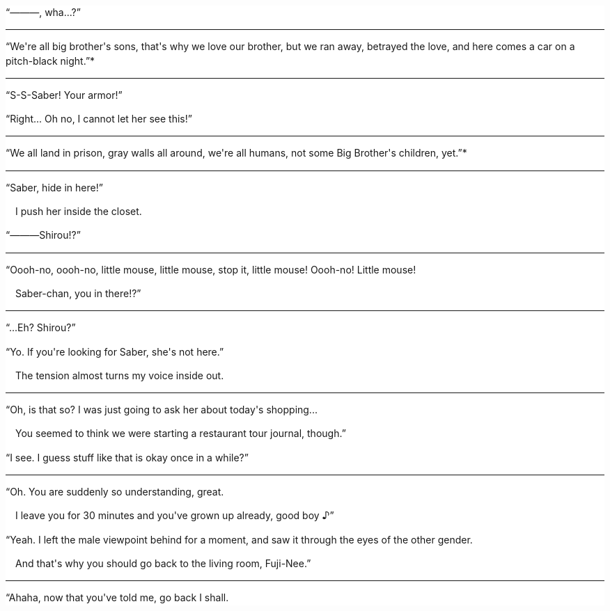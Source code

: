 “―――, wha...?”  
  
---  
  
“We're all big brother's sons, that's why we love our brother, but we ran away, betrayed the love, and here comes a car on a pitch-black night.”*  
  
---  
  
“S-S-Saber! Your armor!”  
  
“Right... Oh no, I cannot let her see this!”  
  
---  
  
“We all land in prison, gray walls all around, we're all humans, not some Big Brother's children, yet.”*  
  
---  
  
“Saber, hide in here!”  
  
　I push her inside the closet.  
  
“―――Shirou!?”  
  
---  
  
“Oooh-no, oooh-no, little mouse, little mouse, stop it, little mouse! Oooh-no! Little mouse!  
  
　Saber-chan, you in there!?”  
  
---  
  
“...Eh? Shirou?”  
  
“Yo. If you're looking for Saber, she's not here.”  
  
　The tension almost turns my voice inside out.  
  
---  
  
“Oh, is that so? I was just going to ask her about today's shopping...  
  
　You seemed to think we were starting a restaurant tour journal, though.”  
  
“I see. I guess stuff like that is okay once in a while?”  
  
---  
  
“Oh. You are suddenly so understanding, great.  
  
　I leave you for 30 minutes and you've grown up already, good boy ♪”  
  
“Yeah. I left the male viewpoint behind for a moment, and saw it through the eyes of the other gender.  
  
　And that's why you should go back to the living room, Fuji-Nee.”  
  
---  
  
“Ahaha, now that you've told me, go back I shall.  
  